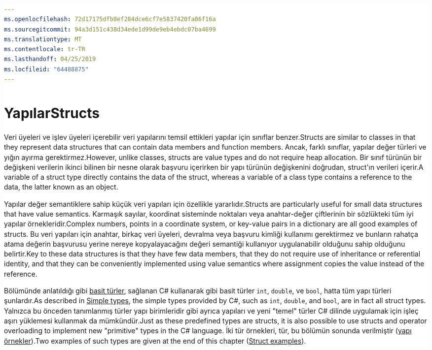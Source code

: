 ```yaml
---
ms.openlocfilehash: 72d17175dfb8ef284dce6cf7e5837420fa06f16a
ms.sourcegitcommit: 94a3d151c438d34ede1d99de9eb4ebdc07ba4699
ms.translationtype: MT
ms.contentlocale: tr-TR
ms.lasthandoff: 04/25/2019
ms.locfileid: "64488875"
---
```

# <a name="structs"></a><span data-ttu-id="b9f4f-101">Yapılar</span><span class="sxs-lookup"><span data-stu-id="b9f4f-101">Structs</span></span>

<span data-ttu-id="b9f4f-102">Veri üyeleri ve işlev üyeleri içerebilir veri yapılarını temsil ettikleri yapılar için sınıflar benzer.</span><span class="sxs-lookup"><span data-stu-id="b9f4f-102">Structs are similar to classes in that they represent data structures that can contain data members and function members.</span></span> <span data-ttu-id="b9f4f-103">Ancak, farklı sınıflar, yapılar değer türleri ve yığın ayırma gerektirmez.</span><span class="sxs-lookup"><span data-stu-id="b9f4f-103">However, unlike classes, structs are value types and do not require heap allocation.</span></span> <span data-ttu-id="b9f4f-104">Bir sınıf türünün bir değişkeni verilerin ikinci bilinen bir nesne olarak başvuru içerirken bir yapı türünün değişkenini doğrudan, struct'ın verileri içerir.</span><span class="sxs-lookup"><span data-stu-id="b9f4f-104">A variable of a struct type directly contains the data of the struct, whereas a variable of a class type contains a reference to the data, the latter known as an object.</span></span>

<span data-ttu-id="b9f4f-105">Yapılar değer semantiklere sahip küçük veri yapıları için özellikle yararlıdır.</span><span class="sxs-lookup"><span data-stu-id="b9f4f-105">Structs are particularly useful for small data structures that have value semantics.</span></span> <span data-ttu-id="b9f4f-106">Karmaşık sayılar, koordinat sisteminde noktaları veya anahtar-değer çiftlerinin bir sözlükteki tüm iyi yapılar örnekleridir.</span><span class="sxs-lookup"><span data-stu-id="b9f4f-106">Complex numbers, points in a coordinate system, or key-value pairs in a dictionary are all good examples of structs.</span></span> <span data-ttu-id="b9f4f-107">Bu veri yapıları için anahtar, birkaç veri üyeleri, devralma veya başvuru kimliği kullanımı gerektirmez ve bunların rahatça atama değerin başvurusu yerine nereye kopyalayacağını değeri semantiği kullanıyor uygulanabilir olduğunu sahip olduğunu belirtir.</span><span class="sxs-lookup"><span data-stu-id="b9f4f-107">Key to these data structures is that they have few data members, that they do not require use of inheritance or referential identity, and that they can be conveniently implemented using value semantics where assignment copies the value instead of the reference.</span></span>

<span data-ttu-id="b9f4f-108">Bölümünde anlatıldığı gibi [basit türler](types.md#simple-types), sağlanan C# kullanarak gibi basit türler `int`, `double`, ve `bool`, hatta tüm yapı türleri şunlardır.</span><span class="sxs-lookup"><span data-stu-id="b9f4f-108">As described in [Simple types](types.md#simple-types), the simple types provided by C#, such as `int`, `double`, and `bool`, are in fact all struct types.</span></span> <span data-ttu-id="b9f4f-109">Yalnızca bu önceden tanımlanmış türler yapı birimleridir gibi ayrıca yapıları ve yeni "temel" türler C# dilinde uygulamak için işleç aşırı yüklemesi kullanmak da mümkündür.</span><span class="sxs-lookup"><span data-stu-id="b9f4f-109">Just as these predefined types are structs, it is also possible to use structs and operator overloading to implement new "primitive" types in the C# language.</span></span> <span data-ttu-id="b9f4f-110">İki tür örnekleri, tür, bu bölümün sonunda verilmiştir ([yapı örnekler](structs.md#struct-examples)).</span><span class="sxs-lookup"><span data-stu-id="b9f4f-110">Two examples of such types are given at the end of this chapter ([Struct examples](structs.md#struct-examples)).</span></span>
